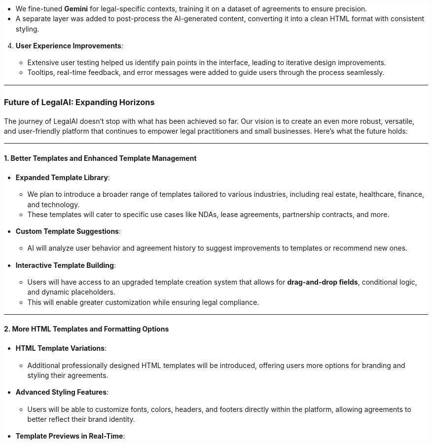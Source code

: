    - We fine-tuned **Gemini** for legal-specific contexts, training it on a dataset of agreements to ensure precision.
   - A separate layer was added to post-process the AI-generated content, converting it into a clean HTML format with consistent styling.

4. **User Experience Improvements**:

   - Extensive user testing helped us identify pain points in the interface, leading to iterative design improvements.
   - Tooltips, real-time feedback, and error messages were added to guide users through the process seamlessly.

---

### **Future of LegalAI: Expanding Horizons**

The journey of LegalAI doesn’t stop with what has been achieved so far. Our vision is to create an even more robust, versatile, and user-friendly platform that continues to empower legal practitioners and small businesses. Here’s what the future holds:

---

#### **1. Better Templates and Enhanced Template Management**

- **Expanded Template Library**:

  - We plan to introduce a broader range of templates tailored to various industries, including real estate, healthcare, finance, and technology.
  - These templates will cater to specific use cases like NDAs, lease agreements, partnership contracts, and more.

- **Custom Template Suggestions**:

  - AI will analyze user behavior and agreement history to suggest improvements to templates or recommend new ones.

- **Interactive Template Building**:

  - Users will have access to an upgraded template creation system that allows for **drag-and-drop fields**, conditional logic, and dynamic placeholders.
  - This will enable greater customization while ensuring legal compliance.

---

#### **2. More HTML Templates and Formatting Options**

- **HTML Template Variations**:

  - Additional professionally designed HTML templates will be introduced, offering users more options for branding and styling their agreements.

- **Advanced Styling Features**:

  - Users will be able to customize fonts, colors, headers, and footers directly within the platform, allowing agreements to better reflect their brand identity.

- **Template Previews in Real-Time**:
